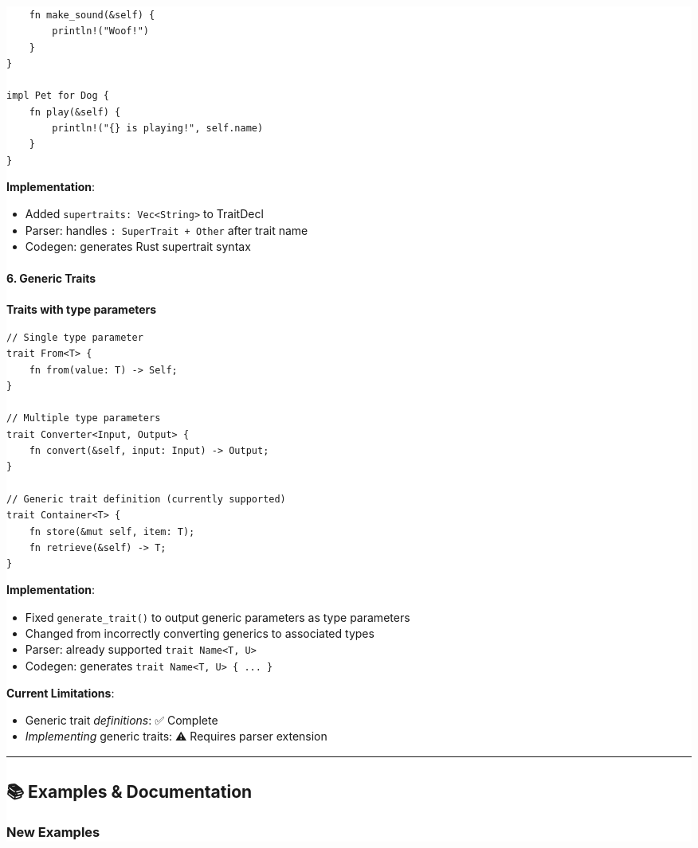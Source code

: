 ```windjammer
    fn make_sound(&self) {
        println!("Woof!")
    }
}

impl Pet for Dog {
    fn play(&self) {
        println!("{} is playing!", self.name)
    }
}
```

**Implementation**:
- Added `supertraits: Vec<String>` to TraitDecl
- Parser: handles `: SuperTrait + Other` after trait name
- Codegen: generates Rust supertrait syntax

#### 6. Generic Traits
**Traits with type parameters**

```windjammer
// Single type parameter
trait From<T> {
    fn from(value: T) -> Self;
}

// Multiple type parameters
trait Converter<Input, Output> {
    fn convert(&self, input: Input) -> Output;
}

// Generic trait definition (currently supported)
trait Container<T> {
    fn store(&mut self, item: T);
    fn retrieve(&self) -> T;
}
```

**Implementation**:
- Fixed `generate_trait()` to output generic parameters as type parameters
- Changed from incorrectly converting generics to associated types
- Parser: already supported `trait Name<T, U>`
- Codegen: generates `trait Name<T, U> { ... }`

**Current Limitations**:
- Generic trait *definitions*: ✅ Complete
- *Implementing* generic traits: ⚠️ Requires parser extension

---

## 📚 Examples & Documentation

### New Examples
